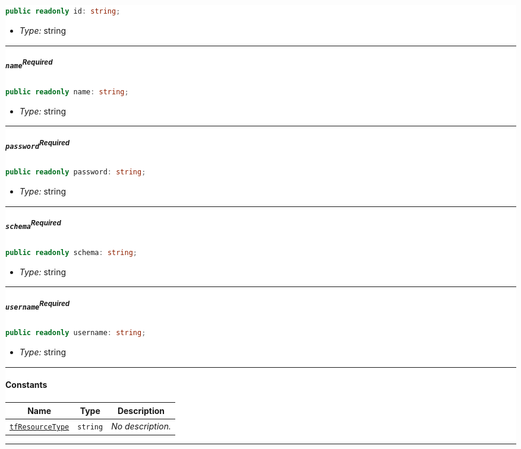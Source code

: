 ```typescript
public readonly id: string;
```

- *Type:* string

---

##### `name`<sup>Required</sup> <a name="name" id="@cdktf/provider-snowflake.secretWithBasicAuthentication.SecretWithBasicAuthentication.property.name"></a>

```typescript
public readonly name: string;
```

- *Type:* string

---

##### `password`<sup>Required</sup> <a name="password" id="@cdktf/provider-snowflake.secretWithBasicAuthentication.SecretWithBasicAuthentication.property.password"></a>

```typescript
public readonly password: string;
```

- *Type:* string

---

##### `schema`<sup>Required</sup> <a name="schema" id="@cdktf/provider-snowflake.secretWithBasicAuthentication.SecretWithBasicAuthentication.property.schema"></a>

```typescript
public readonly schema: string;
```

- *Type:* string

---

##### `username`<sup>Required</sup> <a name="username" id="@cdktf/provider-snowflake.secretWithBasicAuthentication.SecretWithBasicAuthentication.property.username"></a>

```typescript
public readonly username: string;
```

- *Type:* string

---

#### Constants <a name="Constants" id="Constants"></a>

| **Name** | **Type** | **Description** |
| --- | --- | --- |
| <code><a href="#@cdktf/provider-snowflake.secretWithBasicAuthentication.SecretWithBasicAuthentication.property.tfResourceType">tfResourceType</a></code> | <code>string</code> | *No description.* |

---